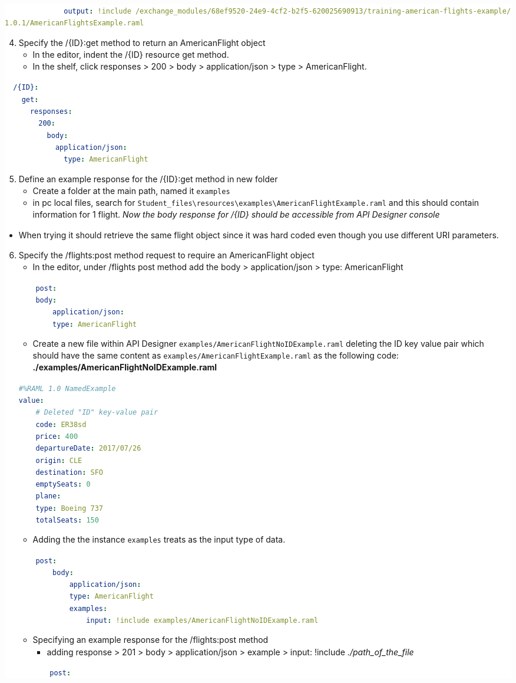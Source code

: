 ```yaml
              output: !include /exchange_modules/68ef9520-24e9-4cf2-b2f5-620025690913/training-american-flights-example/1.0.1/AmericanFlightsExample.raml
```
4. Specify the /{ID}:get method to return an AmericanFlight object
    - In the editor, indent the /{ID} resource get method.
    - In the shelf, click responses > 200 > body > application/json > type > AmericanFlight.
```yaml
  /{ID}:
    get:
      responses:
        200:
          body:
            application/json:
              type: AmericanFlight
```
5. Define an example response for the /{ID}:get method in new folder
    - Create a folder at the main path, named it `examples`
    - in pc local files, search for  `Student_files\resources\examples\AmericanFlightExample.raml` and this should contain information for 1 flight.
*Now the body response for /{ID} should be accessible from API Designer console*
- When trying it should retrieve the same flight object since it was hard coded even though you use different URI parameters.

6. Specify the /flights:post method request to require an AmericanFlight object
    - In the editor, under /flights post method add the body > application/json > type: AmericanFlight
    ```yaml
        post:
        body:
            application/json:
            type: AmericanFlight
    ```
    - Create a new file within API Designer `examples/AmericanFlightNoIDExample.raml` deleting the ID key value pair which should have the same content as `examples/AmericanFlightExample.raml` as the following code:
    **./examples/AmericanFlightNoIDExample.raml**
    ```yaml
    #%RAML 1.0 NamedExample
    value:
        # Deleted "ID" key-value pair
        code: ER38sd
        price: 400
        departureDate: 2017/07/26
        origin: CLE
        destination: SFO
        emptySeats: 0
        plane: 
        type: Boeing 737
        totalSeats: 150
    ```
    - Adding the the instance `examples` treats as the input type of data.
    ```yaml
        post:
            body:
                application/json:
                type: AmericanFlight
                examples:
                    input: !include examples/AmericanFlightNoIDExample.raml
    ```
    - Specifying an example response for the /flights:post method
        - adding response > 201 > body > application/json > example > input: !include *./path_of_the_file*
        ```yaml
            post: